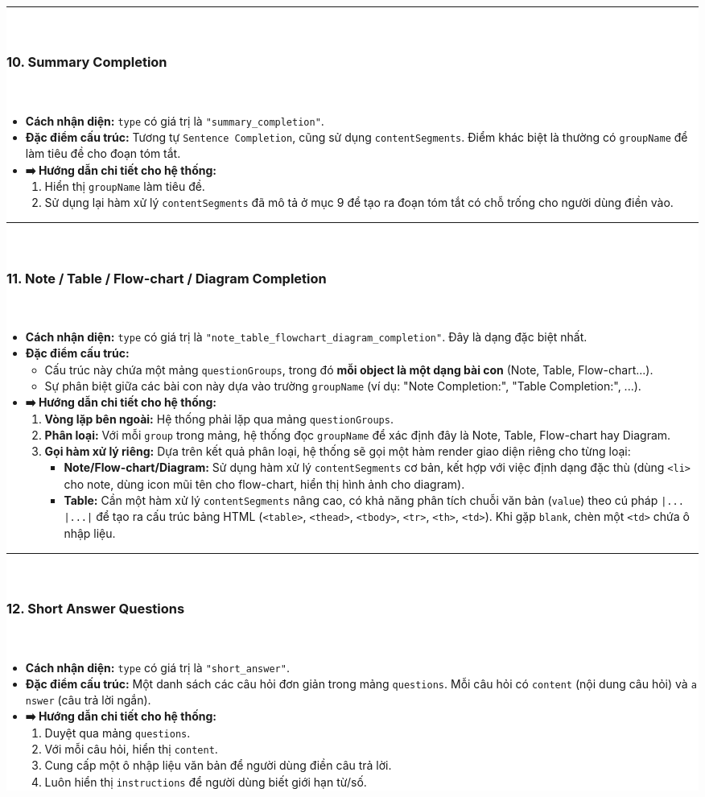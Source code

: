 ***

<br />

### **10. Summary Completion**

<br />

* **Cách nhận diện:** `type` có giá trị là `"summary_completion"`.
* **Đặc điểm cấu trúc:** Tương tự `Sentence Completion`, cũng sử dụng `contentSegments`. Điểm khác biệt là thường có `groupName` để làm tiêu đề cho đoạn tóm tắt.
* **➡️ Hướng dẫn chi tiết cho hệ thống:**
  1. Hiển thị `groupName` làm tiêu đề.
  2. Sử dụng lại hàm xử lý `contentSegments` đã mô tả ở mục 9 để tạo ra đoạn tóm tắt có chỗ trống cho người dùng điền vào.

***

<br />

### **11. Note / Table / Flow-chart / Diagram Completion**

<br />

* **Cách nhận diện:** `type` có giá trị là `"note_table_flowchart_diagram_completion"`. Đây là dạng đặc biệt nhất.
* **Đặc điểm cấu trúc:**
  * Cấu trúc này chứa một mảng `questionGroups`, trong đó **mỗi object là một dạng bài con** (Note, Table, Flow-chart...).
  * Sự phân biệt giữa các bài con này dựa vào trường `groupName` (ví dụ: "Note Completion:", "Table Completion:", ...).
* **➡️ Hướng dẫn chi tiết cho hệ thống:**
  1. **Vòng lặp bên ngoài:** Hệ thống phải lặp qua mảng `questionGroups`.
  2. **Phân loại:** Với mỗi `group` trong mảng, hệ thống đọc `groupName` để xác định đây là Note, Table, Flow-chart hay Diagram.
  3. **Gọi hàm xử lý riêng:** Dựa trên kết quả phân loại, hệ thống sẽ gọi một hàm render giao diện riêng cho từng loại:
     * **Note/Flow-chart/Diagram:** Sử dụng hàm xử lý `contentSegments` cơ bản, kết hợp với việc định dạng đặc thù (dùng `<li>` cho note, dùng icon mũi tên cho flow-chart, hiển thị hình ảnh cho diagram).
     * **Table:** Cần một hàm xử lý `contentSegments` nâng cao, có khả năng phân tích chuỗi văn bản (`value`) theo cú pháp `|...|...|` để tạo ra cấu trúc bảng HTML (`<table>`, `<thead>`, `<tbody>`, `<tr>`, `<th>`, `<td>`). Khi gặp `blank`, chèn một `<td>` chứa ô nhập liệu.

***

<br />

### **12. Short Answer Questions**

<br />

* **Cách nhận diện:** `type` có giá trị là `"short_answer"`.
* **Đặc điểm cấu trúc:** Một danh sách các câu hỏi đơn giản trong mảng `questions`. Mỗi câu hỏi có `content` (nội dung câu hỏi) và `answer` (câu trả lời ngắn).
* **➡️ Hướng dẫn chi tiết cho hệ thống:**
  1. Duyệt qua mảng `questions`.
  2. Với mỗi câu hỏi, hiển thị `content`.
  3. Cung cấp một ô nhập liệu văn bản để người dùng điền câu trả lời.
  4. Luôn hiển thị `instructions` để người dùng biết giới hạn từ/số.
